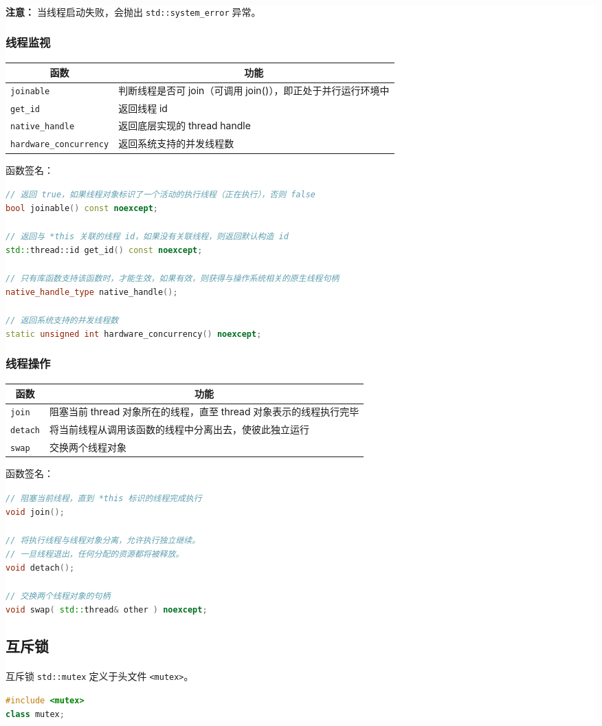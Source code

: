 **注意：** 当线程启动失败，会抛出 `std::system_error` 异常。

### 线程监视

函数                   | 功能
-----------------------|-------------------------------------
`joinable`             | 判断线程是否可 join（可调用 join()），即正处于并行运行环境中
`get_id`               | 返回线程 id
`native_handle`        | 返回底层实现的 thread handle
`hardware_concurrency` | 返回系统支持的并发线程数

函数签名：

```C++
// 返回 true，如果线程对象标识了一个活动的执行线程（正在执行），否则 false
bool joinable() const noexcept;

// 返回与 *this 关联的线程 id，如果没有关联线程，则返回默认构造 id
std::thread::id get_id() const noexcept;

// 只有库函数支持该函数时，才能生效，如果有效，则获得与操作系统相关的原生线程句柄
native_handle_type native_handle();

// 返回系统支持的并发线程数
static unsigned int hardware_concurrency() noexcept;
```

### 线程操作

函数     | 功能
---------|------------------------------------------
`join`   | 阻塞当前 thread 对象所在的线程，直至 thread 对象表示的线程执行完毕
`detach` | 将当前线程从调用该函数的线程中分离出去，使彼此独立运行
`swap`   | 交换两个线程对象

函数签名：

```C++
// 阻塞当前线程，直到 *this 标识的线程完成执行
void join();

// 将执行线程与线程对象分离，允许执行独立继续。
// 一旦线程退出，任何分配的资源都将被释放。
void detach();

// 交换两个线程对象的句柄
void swap( std::thread& other ) noexcept;
```

## 互斥锁

互斥锁 `std::mutex` 定义于头文件 `<mutex>`。

```C++
#include <mutex>
class mutex;
```
